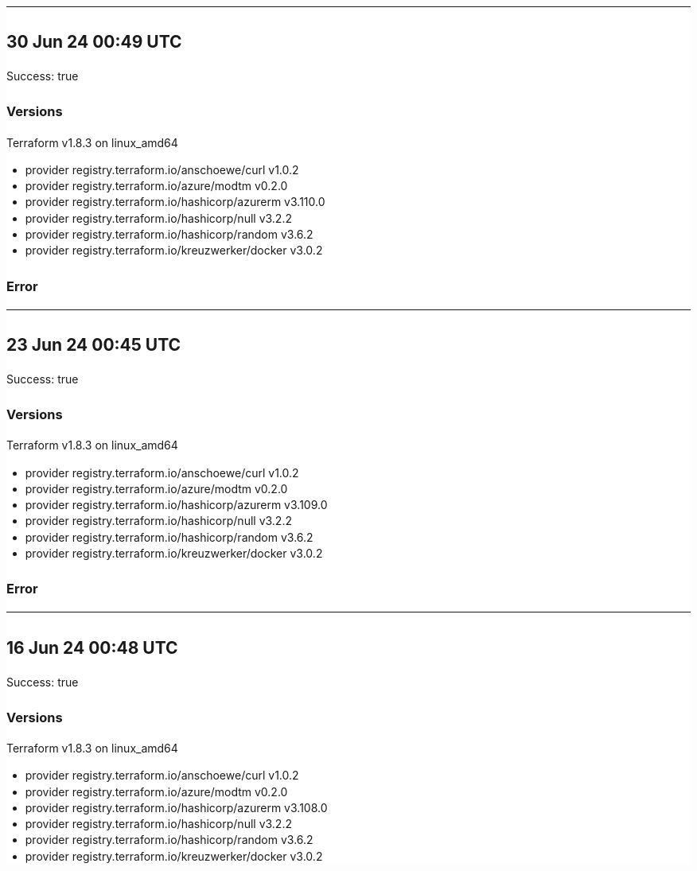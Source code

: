 

---

## 30 Jun 24 00:49 UTC

Success: true

### Versions

Terraform v1.8.3
on linux_amd64
+ provider registry.terraform.io/anschoewe/curl v1.0.2
+ provider registry.terraform.io/azure/modtm v0.2.0
+ provider registry.terraform.io/hashicorp/azurerm v3.110.0
+ provider registry.terraform.io/hashicorp/null v3.2.2
+ provider registry.terraform.io/hashicorp/random v3.6.2
+ provider registry.terraform.io/kreuzwerker/docker v3.0.2

### Error



---

## 23 Jun 24 00:45 UTC

Success: true

### Versions

Terraform v1.8.3
on linux_amd64
+ provider registry.terraform.io/anschoewe/curl v1.0.2
+ provider registry.terraform.io/azure/modtm v0.2.0
+ provider registry.terraform.io/hashicorp/azurerm v3.109.0
+ provider registry.terraform.io/hashicorp/null v3.2.2
+ provider registry.terraform.io/hashicorp/random v3.6.2
+ provider registry.terraform.io/kreuzwerker/docker v3.0.2

### Error



---

## 16 Jun 24 00:48 UTC

Success: true

### Versions

Terraform v1.8.3
on linux_amd64
+ provider registry.terraform.io/anschoewe/curl v1.0.2
+ provider registry.terraform.io/azure/modtm v0.2.0
+ provider registry.terraform.io/hashicorp/azurerm v3.108.0
+ provider registry.terraform.io/hashicorp/null v3.2.2
+ provider registry.terraform.io/hashicorp/random v3.6.2
+ provider registry.terraform.io/kreuzwerker/docker v3.0.2
